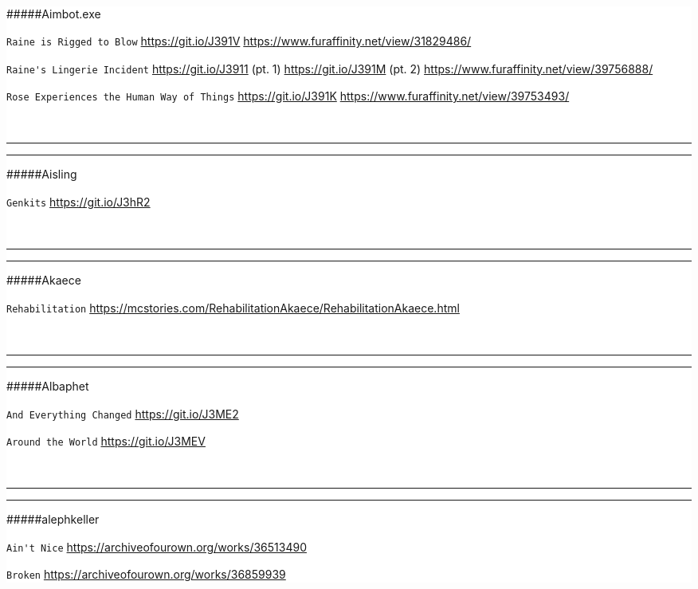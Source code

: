 #####Aimbot.exe

`Raine is Rigged to Blow`
https://git.io/J391V
https://www.furaffinity.net/view/31829486/

`Raine's Lingerie Incident`
https://git.io/J3911 (pt. 1)
https://git.io/J391M (pt. 2)
https://www.furaffinity.net/view/39756888/

`Rose Experiences the Human Way of Things`
https://git.io/J391K
https://www.furaffinity.net/view/39753493/

‌

---

---
#####Aisling

`Genkits`
https://git.io/J3hR2

‌

---

---
#####Akaece

`Rehabilitation`
https://mcstories.com/RehabilitationAkaece/RehabilitationAkaece.html

‌

---

---
#####Albaphet

`And Everything Changed`
https://git.io/J3ME2

`Around the World`
https://git.io/J3MEV

‌

---

---
#####alephkeller

`Ain't Nice`
https://archiveofourown.org/works/36513490

`Broken`
https://archiveofourown.org/works/36859939
